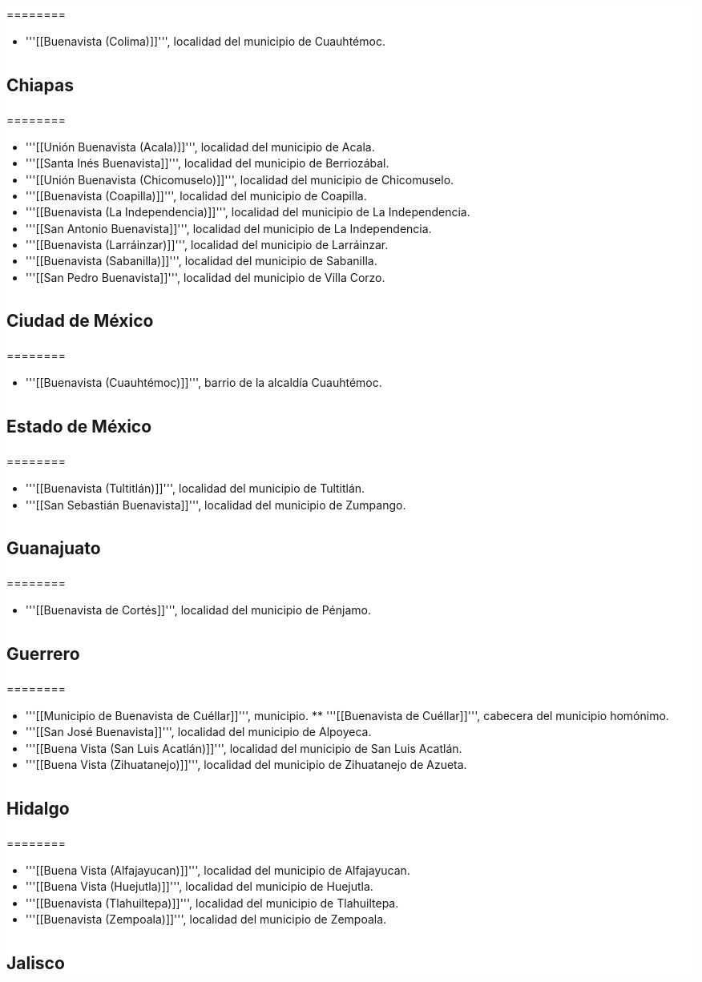 ========
* '''[[Buenavista (Colima)]]''', localidad del municipio de Cuauhtémoc.

## Chiapas

========
* '''[[Unión Buenavista (Acala)]]''', localidad del municipio de Acala.
* '''[[Santa Inés Buenavista]]''', localidad del municipio de Berriozábal.
* '''[[Unión Buenavista (Chicomuselo)]]''', localidad del municipio de Chicomuselo.
* '''[[Buenavista (Coapilla)]]''', localidad del municipio de Coapilla.
* '''[[Buenavista (La Independencia)]]''', localidad del municipio de La Independencia.
* '''[[San Antonio Buenavista]]''', localidad del municipio de La Independencia.
* '''[[Buenavista (Larráinzar)]]''', localidad del municipio de Larráinzar.
* '''[[Buenavista (Sabanilla)]]''', localidad del municipio de Sabanilla.
* '''[[San Pedro Buenavista]]''', localidad del municipio de Villa Corzo.

## Ciudad de México

========
* '''[[Buenavista (Cuauhtémoc)]]''', barrio de la alcaldía Cuauhtémoc.

## Estado de México

========
* '''[[Buenavista (Tultitlán)]]''', localidad del municipio de Tultitlán.
* '''[[San Sebastián Buenavista]]''', localidad del municipio de Zumpango.

## Guanajuato

========
* '''[[Buenavista de Cortés]]''', localidad del municipio de Pénjamo.

## Guerrero

========
* '''[[Municipio de Buenavista de Cuéllar]]''', municipio.
** '''[[Buenavista de Cuéllar]]''', cabecera del municipio homónimo.
* '''[[San José Buenavista]]''', localidad del municipio de Alpoyeca.
* '''[[Buena Vista (San Luis Acatlán)]]''', localidad del municipio de San Luis Acatlán.
* '''[[Buena Vista (Zihuatanejo)]]''', localidad del municipio de Zihuatanejo de Azueta.

## Hidalgo

========
* '''[[Buena Vista (Alfajayucan)]]''', localidad del municipio de Alfajayucan.
* '''[[Buena Vista (Huejutla)]]''', localidad del municipio de Huejutla.
* '''[[Buenavista (Tlahuiltepa)]]''', localidad del municipio de Tlahuiltepa.
* '''[[Buenavista (Zempoala)]]''', localidad del municipio de Zempoala.

## Jalisco
